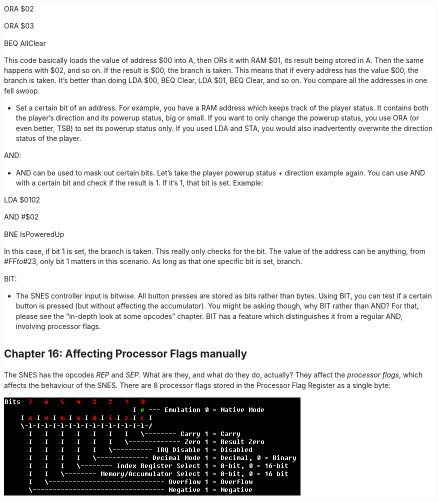 ORA $02

ORA $03

BEQ AllClear

This code basically loads the value of address $00 into A, then ORs it with RAM $01, its result being stored in A. Then the same happens with $02, and so on. If the result is $00, the branch is taken. This means that if every address has the value $00, the branch is taken. It’s better than doing LDA $00, BEQ Clear, LDA $01, BEQ Clear, and so on. You compare all the addresses in one fell swoop.

* Set a certain bit of an address. For example, you have a RAM address which keeps track of the player status. It contains both the player’s direction and its powerup status, big or small. If you want to only change the powerup status, you use ORA \(or even better, TSB\) to set its powerup status only. If you used LDA and STA, you would also inadvertently overwrite the direction status of the player.

AND:

* AND can be used to mask out certain bits. Let’s take the player powerup status + direction example again. You can use AND with a certain bit and check if the result is 1. If it’s 1, that bit is set. Example:

LDA $0102

AND \#$02

BNE IsPoweredUp

In this case, if bit 1 is set, the branch is taken. This really only checks for the bit. The value of the address can be anything, from \#$FF to \#$23, only bit 1 matters in this scenario. As long as that one specific bit is set, branch.

BIT:

* The SNES controller input is bitwise. All button presses are stored as bits rather than bytes. Using BIT, you can test if a certain button is pressed \(but without affecting the accumulator\). You might be asking though, why BIT rather than AND? For that, please see the “in-depth look at some opcodes” chapter. BIT has a feature which distinguishes it from a regular AND, involving processor flags.

## Chapter 16: Affecting Processor Flags manually

The SNES has the opcodes _REP_ and _SEP_. What are they, and what do they do, actually? They affect the _processor flags_, which affects the behaviour of the SNES. There are 8 processor flags stored in the Processor Flag Register as a single byte:

![](.gitbook/assets/9.png)
